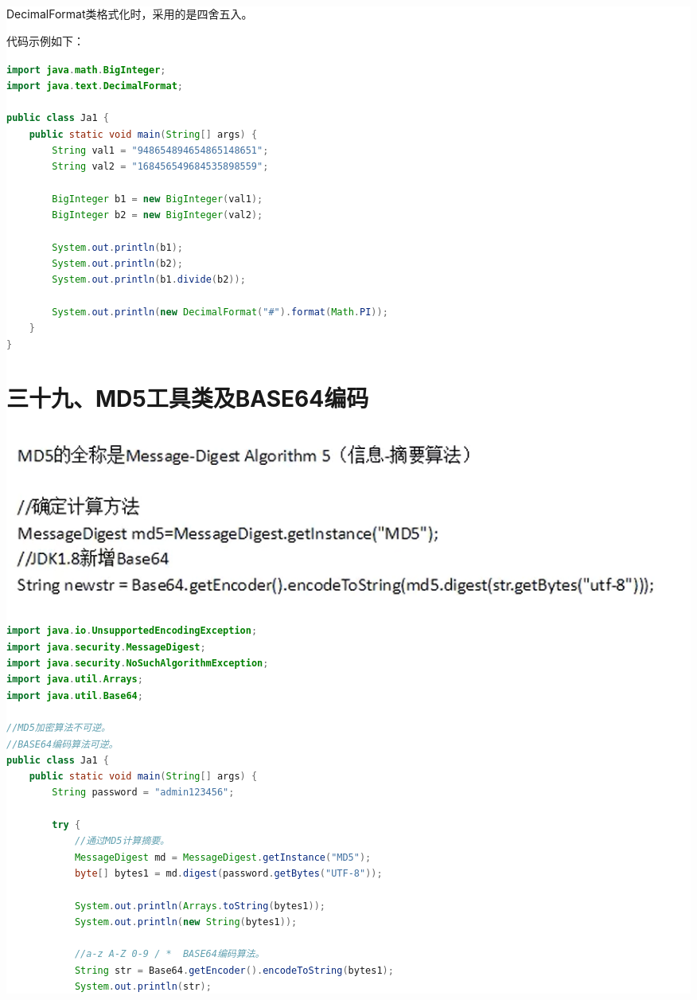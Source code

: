 DecimalFormat类格式化时，采用的是四舍五入。

代码示例如下：

```java
import java.math.BigInteger;
import java.text.DecimalFormat;

public class Ja1 {
    public static void main(String[] args) {
        String val1 = "948654894654865148651";
        String val2 = "168456549684535898559";

        BigInteger b1 = new BigInteger(val1);
        BigInteger b2 = new BigInteger(val2);

        System.out.println(b1);
        System.out.println(b2);
        System.out.println(b1.divide(b2));

        System.out.println(new DecimalFormat("#").format(Math.PI));
    }
}
```

# 三十九、MD5工具类及BASE64编码

![](images/2023-02-08-15-00-36-image.png)

```java
import java.io.UnsupportedEncodingException;
import java.security.MessageDigest;
import java.security.NoSuchAlgorithmException;
import java.util.Arrays;
import java.util.Base64;

//MD5加密算法不可逆。
//BASE64编码算法可逆。
public class Ja1 {
    public static void main(String[] args) {
        String password = "admin123456";

        try {
            //通过MD5计算摘要。
            MessageDigest md = MessageDigest.getInstance("MD5");
            byte[] bytes1 = md.digest(password.getBytes("UTF-8"));

            System.out.println(Arrays.toString(bytes1));
            System.out.println(new String(bytes1));

            //a-z A-Z 0-9 / *  BASE64编码算法。
            String str = Base64.getEncoder().encodeToString(bytes1);
            System.out.println(str);
```